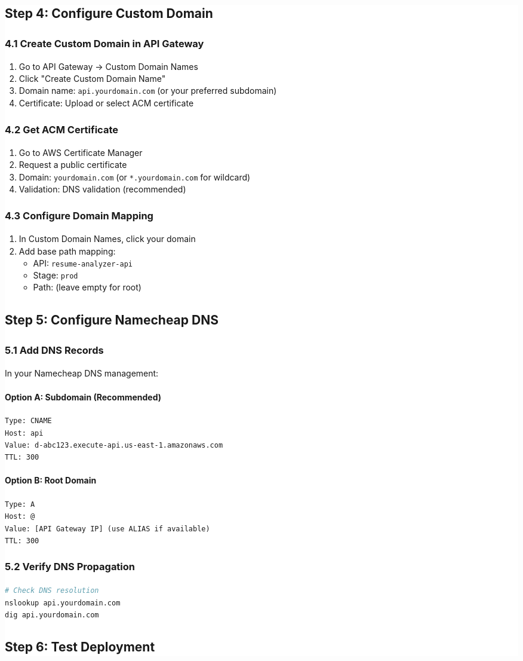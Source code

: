 ## Step 4: Configure Custom Domain

### 4.1 Create Custom Domain in API Gateway
1. Go to API Gateway → Custom Domain Names
2. Click "Create Custom Domain Name"
3. Domain name: `api.yourdomain.com` (or your preferred subdomain)
4. Certificate: Upload or select ACM certificate

### 4.2 Get ACM Certificate
1. Go to AWS Certificate Manager
2. Request a public certificate
3. Domain: `yourdomain.com` (or `*.yourdomain.com` for wildcard)
4. Validation: DNS validation (recommended)

### 4.3 Configure Domain Mapping
1. In Custom Domain Names, click your domain
2. Add base path mapping:
   - API: `resume-analyzer-api`
   - Stage: `prod`
   - Path: (leave empty for root)

## Step 5: Configure Namecheap DNS

### 5.1 Add DNS Records
In your Namecheap DNS management:

#### Option A: Subdomain (Recommended)
```
Type: CNAME
Host: api
Value: d-abc123.execute-api.us-east-1.amazonaws.com
TTL: 300
```

#### Option B: Root Domain
```
Type: A
Host: @
Value: [API Gateway IP] (use ALIAS if available)
TTL: 300
```

### 5.2 Verify DNS Propagation
```bash
# Check DNS resolution
nslookup api.yourdomain.com
dig api.yourdomain.com
```

## Step 6: Test Deployment
